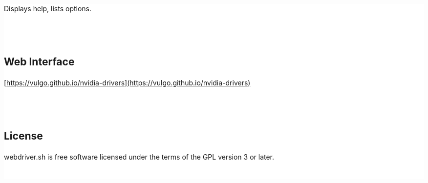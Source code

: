 Displays help, lists options.

<br />
<br />

## Web Interface

[https://vulgo.github.io/nvidia-drivers](https://vulgo.github.io/nvidia-drivers)

<br />
<br />

## License

webdriver.sh is free software licensed under the terms of the GPL version 3 or later.

<br />
